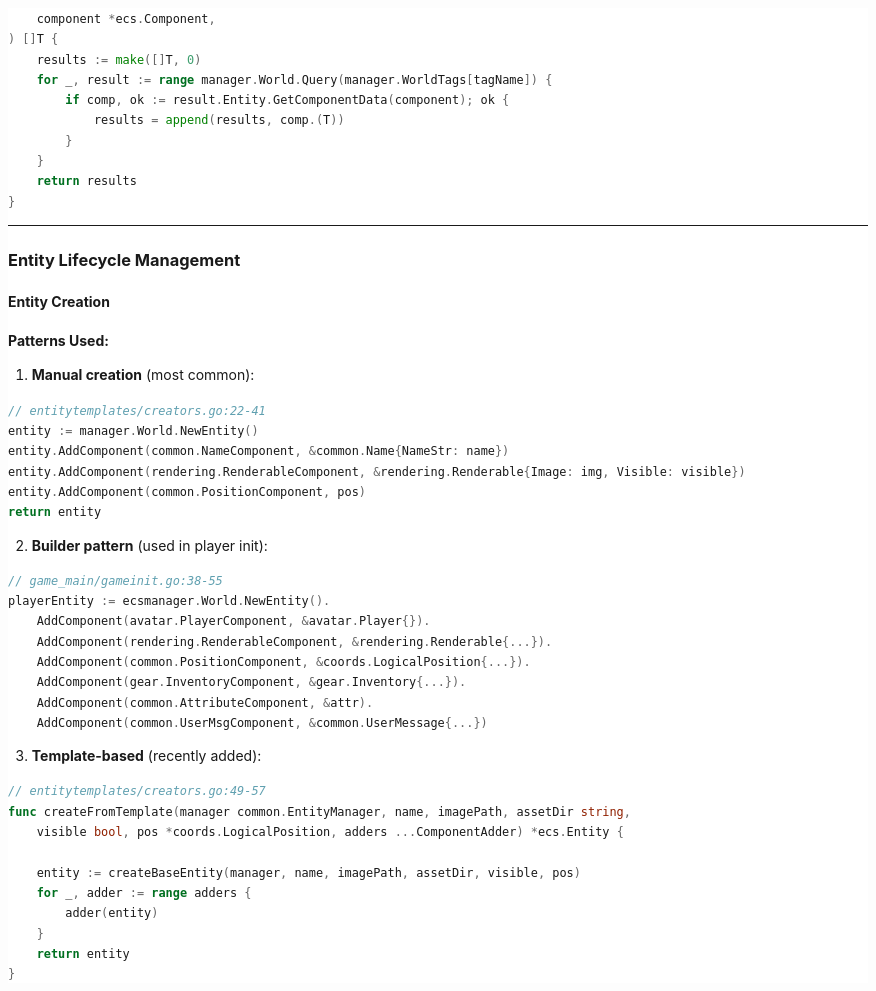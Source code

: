 ```go
    component *ecs.Component,
) []T {
    results := make([]T, 0)
    for _, result := range manager.World.Query(manager.WorldTags[tagName]) {
        if comp, ok := result.Entity.GetComponentData(component); ok {
            results = append(results, comp.(T))
        }
    }
    return results
}
```

---

### Entity Lifecycle Management

#### Entity Creation

**Patterns Used:**

1. **Manual creation** (most common):
```go
// entitytemplates/creators.go:22-41
entity := manager.World.NewEntity()
entity.AddComponent(common.NameComponent, &common.Name{NameStr: name})
entity.AddComponent(rendering.RenderableComponent, &rendering.Renderable{Image: img, Visible: visible})
entity.AddComponent(common.PositionComponent, pos)
return entity
```

2. **Builder pattern** (used in player init):
```go
// game_main/gameinit.go:38-55
playerEntity := ecsmanager.World.NewEntity().
    AddComponent(avatar.PlayerComponent, &avatar.Player{}).
    AddComponent(rendering.RenderableComponent, &rendering.Renderable{...}).
    AddComponent(common.PositionComponent, &coords.LogicalPosition{...}).
    AddComponent(gear.InventoryComponent, &gear.Inventory{...}).
    AddComponent(common.AttributeComponent, &attr).
    AddComponent(common.UserMsgComponent, &common.UserMessage{...})
```

3. **Template-based** (recently added):
```go
// entitytemplates/creators.go:49-57
func createFromTemplate(manager common.EntityManager, name, imagePath, assetDir string,
    visible bool, pos *coords.LogicalPosition, adders ...ComponentAdder) *ecs.Entity {

    entity := createBaseEntity(manager, name, imagePath, assetDir, visible, pos)
    for _, adder := range adders {
        adder(entity)
    }
    return entity
}
```
